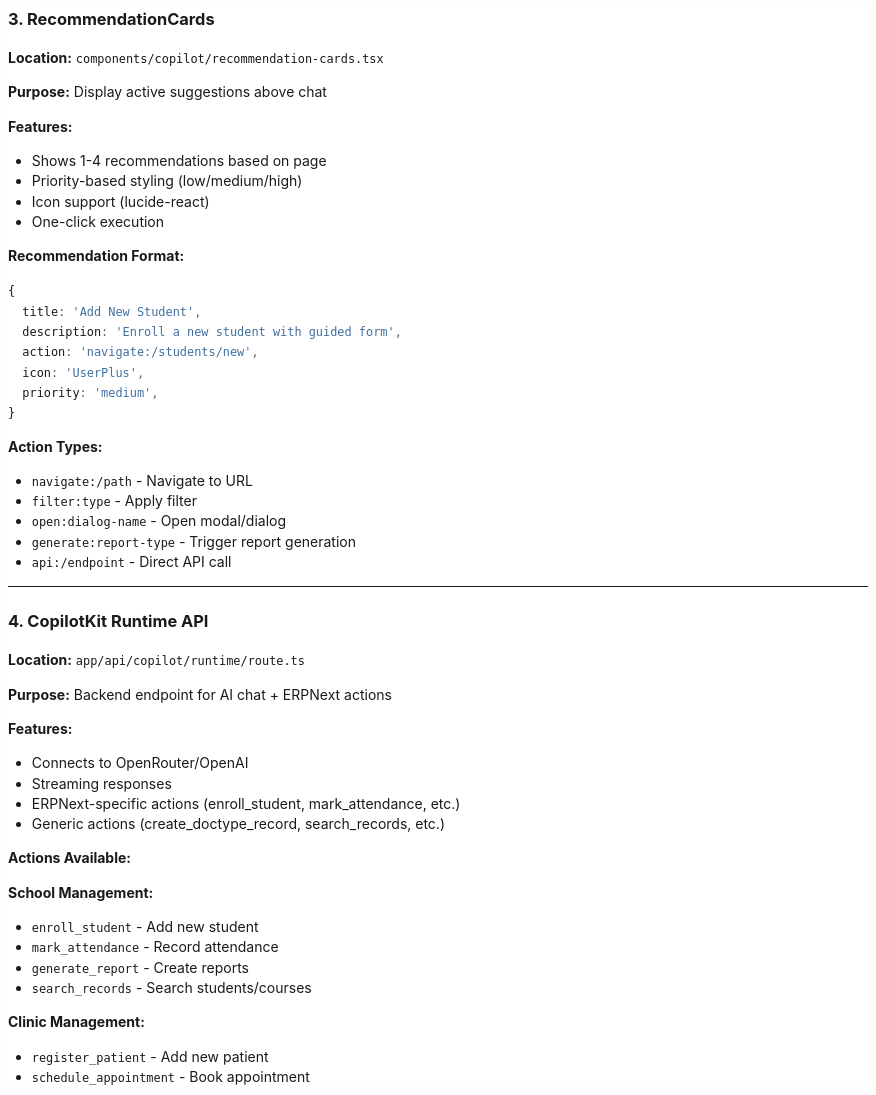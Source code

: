 
### 3. RecommendationCards

**Location:** `components/copilot/recommendation-cards.tsx`

**Purpose:** Display active suggestions above chat

**Features:**
- Shows 1-4 recommendations based on page
- Priority-based styling (low/medium/high)
- Icon support (lucide-react)
- One-click execution

**Recommendation Format:**
```typescript
{
  title: 'Add New Student',
  description: 'Enroll a new student with guided form',
  action: 'navigate:/students/new',
  icon: 'UserPlus',
  priority: 'medium',
}
```

**Action Types:**
- `navigate:/path` - Navigate to URL
- `filter:type` - Apply filter
- `open:dialog-name` - Open modal/dialog
- `generate:report-type` - Trigger report generation
- `api:/endpoint` - Direct API call

---

### 4. CopilotKit Runtime API

**Location:** `app/api/copilot/runtime/route.ts`

**Purpose:** Backend endpoint for AI chat + ERPNext actions

**Features:**
- Connects to OpenRouter/OpenAI
- Streaming responses
- ERPNext-specific actions (enroll_student, mark_attendance, etc.)
- Generic actions (create_doctype_record, search_records, etc.)

**Actions Available:**

**School Management:**
- `enroll_student` - Add new student
- `mark_attendance` - Record attendance
- `generate_report` - Create reports
- `search_records` - Search students/courses

**Clinic Management:**
- `register_patient` - Add new patient
- `schedule_appointment` - Book appointment
